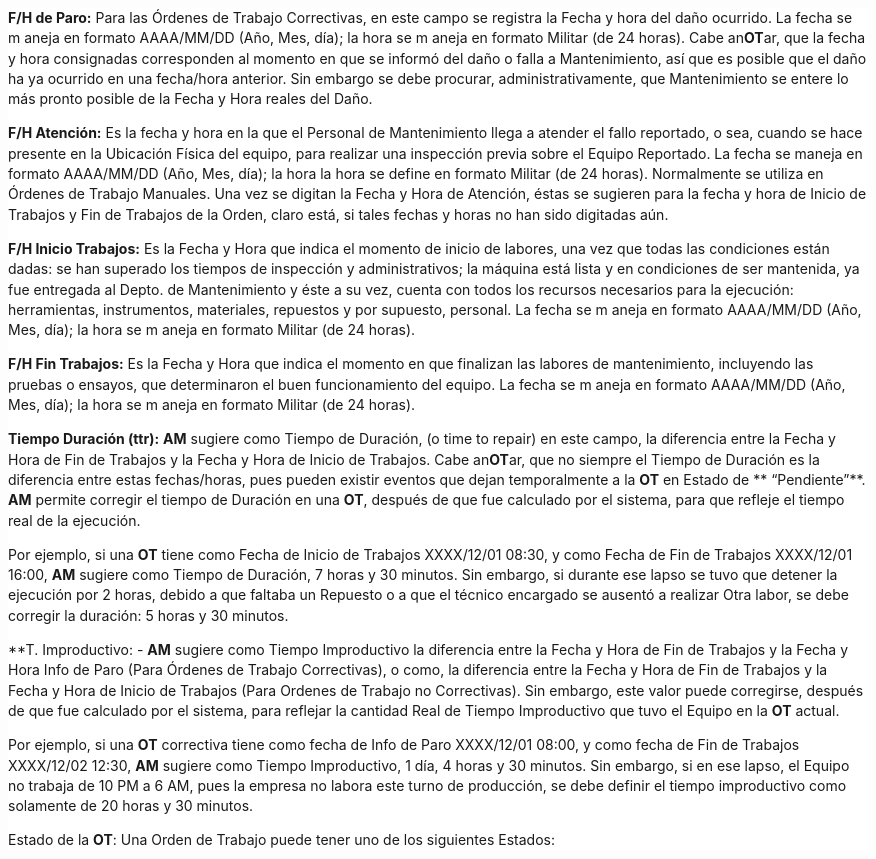 **F/H de Paro:** Para las Órdenes de Trabajo Correctivas, en este campo se registra la Fecha y hora del daño ocurrido. La fecha se m aneja en formato AAAA/MM/DD (Año, Mes, día); la hora se m aneja en formato Militar (de 24 horas). Cabe an**OT**ar, que la fecha y hora consignadas   corresponden   al   momento   en   que    se   informó   del   daño   o   falla   a Mantenimiento, así que es posible que el daño  ha ya ocurrido en una fecha/hora anterior. Sin embargo se debe procurar,  administrativamente, que Mantenimiento se entere lo más pronto posible de la Fecha y Hora reales del Daño.

**F/H Atención:** Es la fecha y hora en la que el Personal de Mantenimiento llega a atender el fallo reportado, o sea, cuando se hace presente en la Ubicación Física del equipo, para realizar una inspección previa sobre el Equipo Reportado. La fecha se maneja en formato AAAA/MM/DD (Año, Mes, día); la hora la hora se define en formato Militar (de 24 horas). Normalmente se utiliza en Órdenes de Trabajo Manuales. Una vez se digitan la Fecha y Hora de Atención, éstas se sugieren para la fecha y hora de Inicio de Trabajos y Fin de Trabajos de la Orden, claro está, si tales fechas y horas no han sido digitadas aún.

**F/H Inicio Trabajos:** Es la Fecha y Hora que indica el momento de inicio de labores, una vez que todas las condiciones están dadas: se han superado los tiempos de inspección y administrativos; la máquina está lista y en condiciones de ser mantenida,  ya fue entregada al Depto. de Mantenimiento y éste a su vez, cuenta con todos los recursos necesarios para la ejecución: herramientas, instrumentos, materiales, repuestos y por supuesto, personal. La  fecha se m aneja en formato AAAA/MM/DD  (Año, Mes, día); la hora se m aneja en formato Militar (de 24 horas).

**F/H Fin Trabajos:** Es la Fecha y Hora que indica el momento en que finalizan las labores de   mantenimiento,   incluyendo   las   pruebas   o   ensayos,   que   determinaron   el   buen funcionamiento del equipo. La fecha se m aneja en formato AAAA/MM/DD (Año, Mes, día); la hora se m aneja en formato Militar (de 24 horas).

**Tiempo Duración (ttr):** **AM** sugiere como Tiempo de Duración, (o time to repair) en este campo, la diferencia entre la Fecha y Hora de Fin de Trabajos y la Fecha y Hora de Inicio de Trabajos. Cabe an**OT**ar, que no siempre el Tiempo de Duración es la  diferencia entre estas fechas/horas, pues  pueden existir  eventos  que dejan  temporalmente a  la **OT**  en Estado de ** “Pendiente”**. **AM** permite corregir el tiempo de Duración en una **OT**, después de que fue calculado por el sistema, para que refleje el tiempo real de la ejecución.

Por ejemplo, si una **OT** tiene como Fecha de Inicio de Trabajos XXXX/12/01 08:30, y como Fecha de Fin de Trabajos XXXX/12/01 16:00, **AM** sugiere como Tiempo de Duración, 7 horas y 30 minutos. Sin embargo, si durante ese lapso se tuvo que detener la ejecución por 2 horas, debido a que faltaba un Repuesto o a que el técnico encargado se ausentó a realizar Otra labor, se debe corregir la duración: 5 horas y 30 minutos.

**T. Improductivo: - **AM** sugiere como Tiempo Improductivo la diferencia entre la Fecha y Hora  de  Fin  de  Trabajos  y la  Fecha  y Hora Info  de  Paro (Para  Órdenes  de  Trabajo Correctivas), o como, la diferencia entre la Fecha y Hora de Fin de Trabajos y la Fecha y Hora de Inicio de Trabajos (Para Ordenes de Trabajo no Correctivas). Sin embargo, este valor  puede  corregirse,  después  de  que  fue  calculado  por  el  sistema,  para  reflejar  la cantidad Real de Tiempo Improductivo que tuvo el Equipo en la **OT** actual.

Por ejemplo, si una **OT** correctiva tiene como fecha de Info de Paro XXXX/12/01 08:00, y como  fecha  de   Fin   de   Trabajos  XXXX/12/02  12:30, **AM** sugiere   como  Tiempo Improductivo, 1 día, 4 horas y 30 minutos. Sin embargo, si en ese  lapso, el Equipo no trabaja de 10 PM a 6 AM, pues la empresa no labora este turno de producción, se debe definir el tiempo improductivo como solamente de 20 horas y 30 minutos.

Estado de la **OT**: Una Orden de Trabajo puede tener uno de los siguientes Estados:
